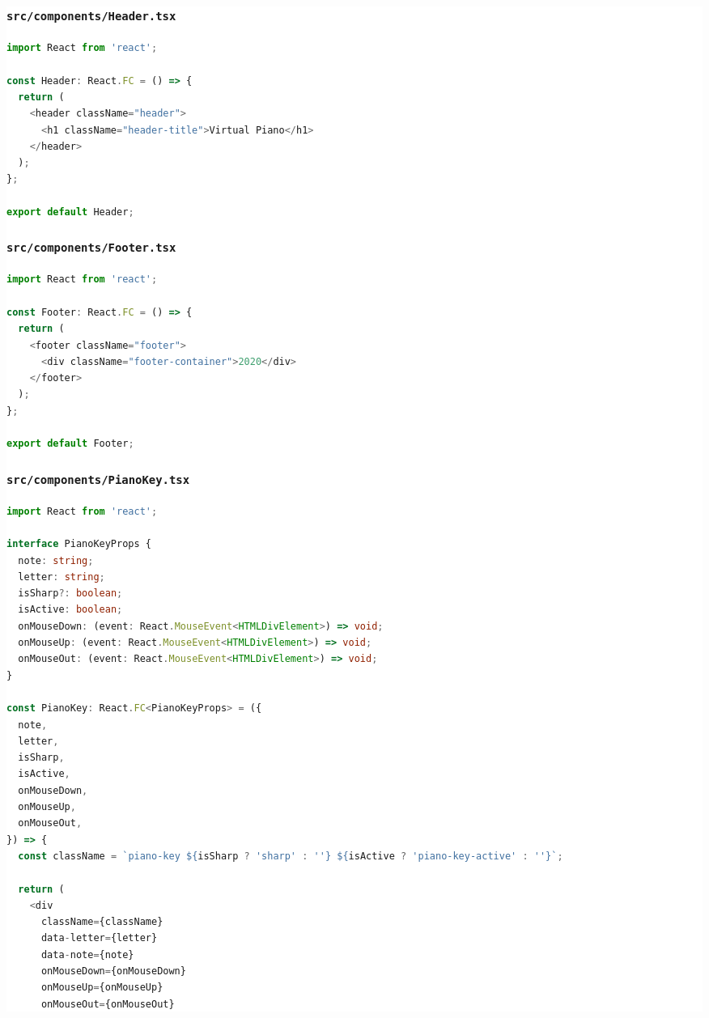 ### `src/components/Header.tsx`
```typescript
import React from 'react';

const Header: React.FC = () => {
  return (
    <header className="header">
      <h1 className="header-title">Virtual Piano</h1>
    </header>
  );
};

export default Header;
```

### `src/components/Footer.tsx`
```typescript
import React from 'react';

const Footer: React.FC = () => {
  return (
    <footer className="footer">
      <div className="footer-container">2020</div>
    </footer>
  );
};

export default Footer;
```

### `src/components/PianoKey.tsx`
```typescript
import React from 'react';

interface PianoKeyProps {
  note: string;
  letter: string;
  isSharp?: boolean;
  isActive: boolean;
  onMouseDown: (event: React.MouseEvent<HTMLDivElement>) => void;
  onMouseUp: (event: React.MouseEvent<HTMLDivElement>) => void;
  onMouseOut: (event: React.MouseEvent<HTMLDivElement>) => void;
}

const PianoKey: React.FC<PianoKeyProps> = ({
  note,
  letter,
  isSharp,
  isActive,
  onMouseDown,
  onMouseUp,
  onMouseOut,
}) => {
  const className = `piano-key ${isSharp ? 'sharp' : ''} ${isActive ? 'piano-key-active' : ''}`;

  return (
    <div
      className={className}
      data-letter={letter}
      data-note={note}
      onMouseDown={onMouseDown}
      onMouseUp={onMouseUp}
      onMouseOut={onMouseOut}
```